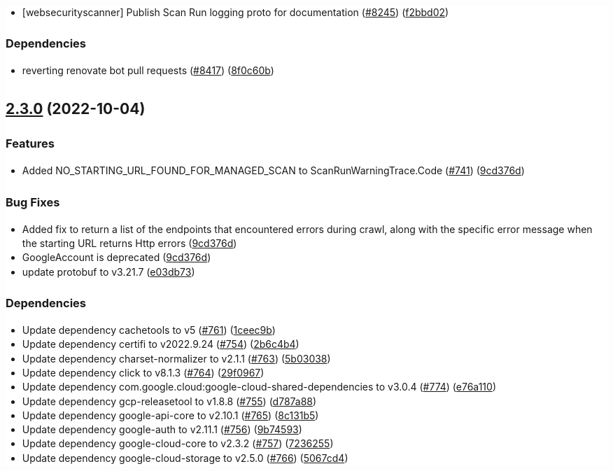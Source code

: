 * [websecurityscanner] Publish Scan Run logging proto for documentation ([#8245](https://github.com/googleapis/google-cloud-java/issues/8245)) ([f2bbd02](https://github.com/googleapis/google-cloud-java/commit/f2bbd0205200ad2b7d012b49512d647d6e16e1a2))


### Dependencies

* reverting renovate bot pull requests ([#8417](https://github.com/googleapis/google-cloud-java/issues/8417)) ([8f0c60b](https://github.com/googleapis/google-cloud-java/commit/8f0c60bde446acccc665eb7894723632eefc3503))

## [2.3.0](https://github.com/googleapis/java-websecurityscanner/compare/v2.2.4...v2.3.0) (2022-10-04)


### Features

* Added NO_STARTING_URL_FOUND_FOR_MANAGED_SCAN to ScanRunWarningTrace.Code ([#741](https://github.com/googleapis/java-websecurityscanner/issues/741)) ([9cd376d](https://github.com/googleapis/java-websecurityscanner/commit/9cd376dc142d388cdbaa9ef5f0881df0513ce67c))


### Bug Fixes

* Added fix to return a list of the endpoints that encountered errors during crawl, along with the specific error message when the starting URL returns Http errors ([9cd376d](https://github.com/googleapis/java-websecurityscanner/commit/9cd376dc142d388cdbaa9ef5f0881df0513ce67c))
* GoogleAccount is deprecated ([9cd376d](https://github.com/googleapis/java-websecurityscanner/commit/9cd376dc142d388cdbaa9ef5f0881df0513ce67c))
* update protobuf to v3.21.7 ([e03db73](https://github.com/googleapis/java-websecurityscanner/commit/e03db73a21f37f7aafbaffa06161bdeb70c00cbf))


### Dependencies

* Update dependency cachetools to v5 ([#761](https://github.com/googleapis/java-websecurityscanner/issues/761)) ([1ceec9b](https://github.com/googleapis/java-websecurityscanner/commit/1ceec9bf9e19c224760a61e03413caec7a33350d))
* Update dependency certifi to v2022.9.24 ([#754](https://github.com/googleapis/java-websecurityscanner/issues/754)) ([2b6c4b4](https://github.com/googleapis/java-websecurityscanner/commit/2b6c4b4b1a3028a12c570fa18d1d5db7172b2555))
* Update dependency charset-normalizer to v2.1.1 ([#763](https://github.com/googleapis/java-websecurityscanner/issues/763)) ([5b03038](https://github.com/googleapis/java-websecurityscanner/commit/5b03038650c6b0c0fa6588ef08e137953a7ced02))
* Update dependency click to v8.1.3 ([#764](https://github.com/googleapis/java-websecurityscanner/issues/764)) ([29f0967](https://github.com/googleapis/java-websecurityscanner/commit/29f09673e6904caeff4ec39a1c5f6f6c5b727c75))
* Update dependency com.google.cloud:google-cloud-shared-dependencies to v3.0.4 ([#774](https://github.com/googleapis/java-websecurityscanner/issues/774)) ([e76a110](https://github.com/googleapis/java-websecurityscanner/commit/e76a1104a0dc7eb0042105a514b80c94f72c0ed6))
* Update dependency gcp-releasetool to v1.8.8 ([#755](https://github.com/googleapis/java-websecurityscanner/issues/755)) ([d787a88](https://github.com/googleapis/java-websecurityscanner/commit/d787a88599978e892e4990c11081f41a8defdf39))
* Update dependency google-api-core to v2.10.1 ([#765](https://github.com/googleapis/java-websecurityscanner/issues/765)) ([8c131b5](https://github.com/googleapis/java-websecurityscanner/commit/8c131b5f3b40ec091ab3b901492af48b939157b1))
* Update dependency google-auth to v2.11.1 ([#756](https://github.com/googleapis/java-websecurityscanner/issues/756)) ([9b74593](https://github.com/googleapis/java-websecurityscanner/commit/9b74593503160e80f4e7fc57f133dbf71bcfb7cf))
* Update dependency google-cloud-core to v2.3.2 ([#757](https://github.com/googleapis/java-websecurityscanner/issues/757)) ([7236255](https://github.com/googleapis/java-websecurityscanner/commit/7236255c211acb9f9bbffd30927052d97f7540fc))
* Update dependency google-cloud-storage to v2.5.0 ([#766](https://github.com/googleapis/java-websecurityscanner/issues/766)) ([5067cd4](https://github.com/googleapis/java-websecurityscanner/commit/5067cd4bd020e1b5b58124d1c17d0bf12a410aa4))